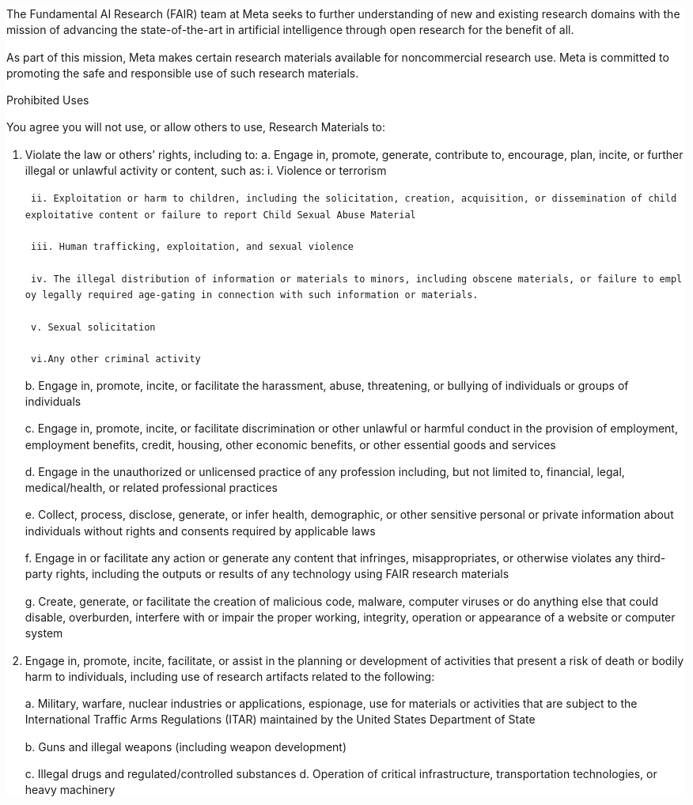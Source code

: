 The Fundamental AI Research (FAIR) team at Meta seeks to further understanding of new and existing research domains with the mission of advancing the state-of-the-art in artificial intelligence through open research for the benefit of all.

As part of this mission, Meta makes certain research materials available for noncommercial research use. Meta is committed to promoting the safe and responsible use of such research materials.

Prohibited Uses

You agree you will not use, or allow others to use, Research Materials to:

1. Violate the law or others’ rights, including to:
    a. Engage in, promote, generate, contribute to, encourage, plan, incite, or further illegal or unlawful activity or content, such as:
        i. Violence or terrorism

        ii. Exploitation or harm to children, including the solicitation, creation, acquisition, or dissemination of child exploitative content or failure to report Child Sexual Abuse Material

        iii. Human trafficking, exploitation, and sexual violence

        iv. The illegal distribution of information or materials to minors, including obscene materials, or failure to employ legally required age-gating in connection with such information or materials.

        v. Sexual solicitation

        vi.Any other criminal activity

    b. Engage in, promote, incite, or facilitate the harassment, abuse, threatening, or bullying of individuals or groups of individuals

    c. Engage in, promote, incite, or facilitate discrimination or other unlawful or harmful conduct in the provision of employment, employment benefits, credit, housing, other economic benefits, or other essential goods and services

    d. Engage in the unauthorized or unlicensed practice of any profession including, but not limited to, financial, legal, medical/health, or related professional practices

    e. Collect, process, disclose, generate, or infer health, demographic, or other sensitive personal or private information about individuals without rights and consents required by applicable laws

    f. Engage in or facilitate any action or generate any content that infringes, misappropriates, or otherwise violates any third-party rights, including the outputs or results of any technology using FAIR research materials

    g. Create, generate, or facilitate the creation of malicious code, malware, computer viruses or do anything else that could disable, overburden, interfere with or impair the proper working, integrity, operation or appearance of a website or computer system

2. Engage in, promote, incite, facilitate, or assist in the planning or development of activities that present a risk of death or bodily harm to individuals, including use of research artifacts related to the following:

    a. Military, warfare, nuclear industries or applications, espionage, use for materials or activities that are subject to the International Traffic Arms Regulations (ITAR) maintained by the United States Department of State

    b. Guns and illegal weapons (including weapon development)

    c. Illegal drugs and regulated/controlled substances
    d. Operation of critical infrastructure, transportation technologies, or heavy machinery
